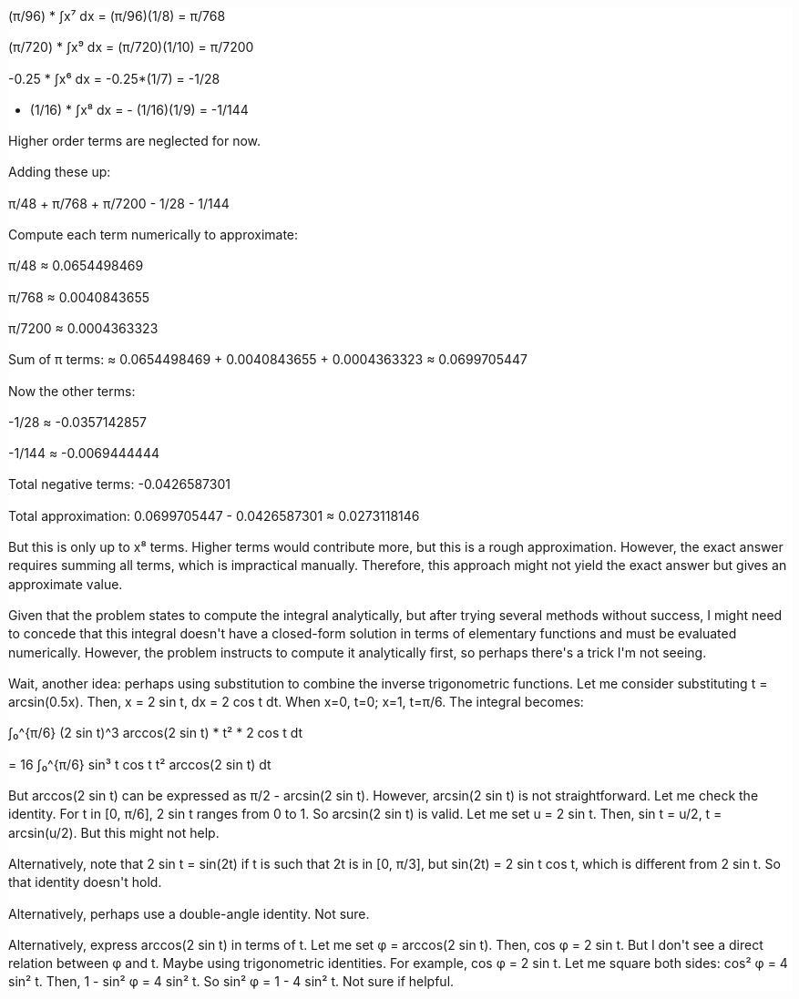(π/96) * ∫x⁷ dx = (π/96)(1/8) = π/768

(π/720) * ∫x⁹ dx = (π/720)(1/10) = π/7200

-0.25 * ∫x⁶ dx = -0.25*(1/7) = -1/28

- (1/16) * ∫x⁸ dx = - (1/16)(1/9) = -1/144

Higher order terms are neglected for now.

Adding these up:

π/48 + π/768 + π/7200 - 1/28 - 1/144

Compute each term numerically to approximate:

π/48 ≈ 0.0654498469

π/768 ≈ 0.0040843655

π/7200 ≈ 0.0004363323

Sum of π terms: ≈ 0.0654498469 + 0.0040843655 + 0.0004363323 ≈ 0.0699705447

Now the other terms:

-1/28 ≈ -0.0357142857

-1/144 ≈ -0.0069444444

Total negative terms: -0.0426587301

Total approximation: 0.0699705447 - 0.0426587301 ≈ 0.0273118146

But this is only up to x⁸ terms. Higher terms would contribute more, but this is a rough approximation. However, the exact answer requires summing all terms, which is impractical manually. Therefore, this approach might not yield the exact answer but gives an approximate value.

Given that the problem states to compute the integral analytically, but after trying several methods without success, I might need to concede that this integral doesn't have a closed-form solution in terms of elementary functions and must be evaluated numerically. However, the problem instructs to compute it analytically first, so perhaps there's a trick I'm not seeing.

Wait, another idea: perhaps using substitution to combine the inverse trigonometric functions. Let me consider substituting t = arcsin(0.5x). Then, x = 2 sin t, dx = 2 cos t dt. When x=0, t=0; x=1, t=π/6. The integral becomes:

∫₀^{π/6} (2 sin t)^3 arccos(2 sin t) * t² * 2 cos t dt

= 16 ∫₀^{π/6} sin³ t cos t t² arccos(2 sin t) dt

But arccos(2 sin t) can be expressed as π/2 - arcsin(2 sin t). However, arcsin(2 sin t) is not straightforward. Let me check the identity. For t in [0, π/6], 2 sin t ranges from 0 to 1. So arcsin(2 sin t) is valid. Let me set u = 2 sin t. Then, sin t = u/2, t = arcsin(u/2). But this might not help.

Alternatively, note that 2 sin t = sin(2t) if t is such that 2t is in [0, π/3], but sin(2t) = 2 sin t cos t, which is different from 2 sin t. So that identity doesn't hold.

Alternatively, perhaps use a double-angle identity. Not sure.

Alternatively, express arccos(2 sin t) in terms of t. Let me set φ = arccos(2 sin t). Then, cos φ = 2 sin t. But I don't see a direct relation between φ and t. Maybe using trigonometric identities. For example, cos φ = 2 sin t. Let me square both sides: cos² φ = 4 sin² t. Then, 1 - sin² φ = 4 sin² t. So sin² φ = 1 - 4 sin² t. Not sure if helpful.
